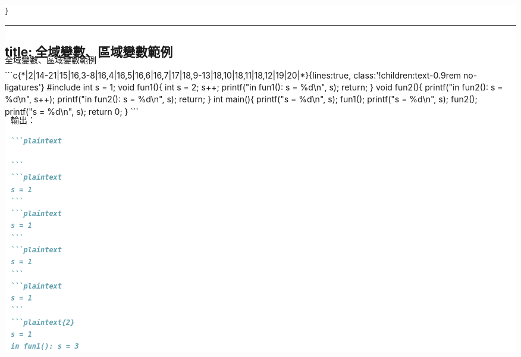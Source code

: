 ```c{*}{lines:true, class:'!children:text-1.13rem no-ligatures'}
}
```

</div>
</div>



---
title: 全域變數、區域變數範例
---

<div style="margin-bottom: -30px;"></div>

全域變數、區域變數範例

<div class="flex flex-row">
<div class="basis-50/100" style="padding: 0px 10px 0px 0px;">


<div style="margin-top:-8px;"></div>
```c{*|2|14-21|15|16,3-8|16,4|16,5|16,6|16,7|17|18,9-13|18,10|18,11|18,12|19|20|*}{lines:true, class:'!children:text-0.9rem no-ligatures'}
#include <stdio.h>
int s = 1;
void fun1(){
    int s = 2;
    s++;
    printf("in fun1(): s = %d\n", s);
    return;
}
void fun2(){
    printf("in fun2(): s = %d\n", s++);
    printf("in fun2(): s = %d\n", s);
    return;
}
int main(){
    printf("s = %d\n", s);
    fun1();
    printf("s = %d\n", s);
    fun2();
    printf("s = %d\n", s);
    return 0;
}
```

</div>
<div class="basis-50/100" style="padding: 0px 0px 0px 10px;">

<div style="margin-top:-20px;"></div>

輸出：

````md magic-move {at: 3, class: '!children:text-1.3rem !children:leading-1.7rem no-ligatures'}
```plaintext
‎
```
```plaintext
s = 1
```
```plaintext
s = 1
```
```plaintext
s = 1
```
```plaintext
s = 1
```
```plaintext{2}
s = 1
in fun1(): s = 3
````